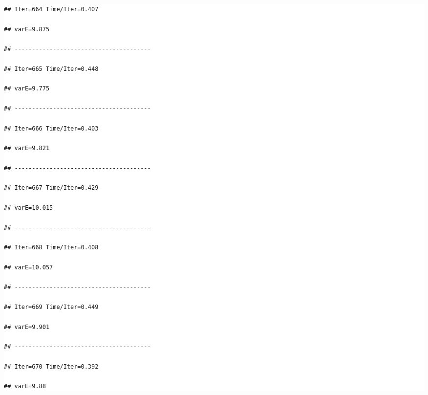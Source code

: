     ## Iter=664 Time/Iter=0.407

    ## varE=9.875

    ## ---------------------------------------

    ## Iter=665 Time/Iter=0.448

    ## varE=9.775

    ## ---------------------------------------

    ## Iter=666 Time/Iter=0.403

    ## varE=9.821

    ## ---------------------------------------

    ## Iter=667 Time/Iter=0.429

    ## varE=10.015

    ## ---------------------------------------

    ## Iter=668 Time/Iter=0.408

    ## varE=10.057

    ## ---------------------------------------

    ## Iter=669 Time/Iter=0.449

    ## varE=9.901

    ## ---------------------------------------

    ## Iter=670 Time/Iter=0.392

    ## varE=9.88
